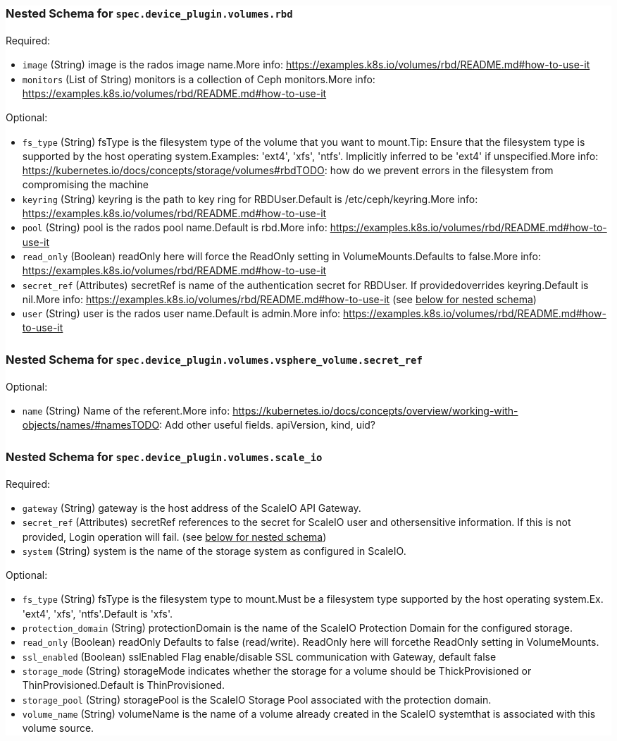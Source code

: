 
<a id="nestedatt--spec--device_plugin--volumes--rbd"></a>
### Nested Schema for `spec.device_plugin.volumes.rbd`

Required:

- `image` (String) image is the rados image name.More info: https://examples.k8s.io/volumes/rbd/README.md#how-to-use-it
- `monitors` (List of String) monitors is a collection of Ceph monitors.More info: https://examples.k8s.io/volumes/rbd/README.md#how-to-use-it

Optional:

- `fs_type` (String) fsType is the filesystem type of the volume that you want to mount.Tip: Ensure that the filesystem type is supported by the host operating system.Examples: 'ext4', 'xfs', 'ntfs'. Implicitly inferred to be 'ext4' if unspecified.More info: https://kubernetes.io/docs/concepts/storage/volumes#rbdTODO: how do we prevent errors in the filesystem from compromising the machine
- `keyring` (String) keyring is the path to key ring for RBDUser.Default is /etc/ceph/keyring.More info: https://examples.k8s.io/volumes/rbd/README.md#how-to-use-it
- `pool` (String) pool is the rados pool name.Default is rbd.More info: https://examples.k8s.io/volumes/rbd/README.md#how-to-use-it
- `read_only` (Boolean) readOnly here will force the ReadOnly setting in VolumeMounts.Defaults to false.More info: https://examples.k8s.io/volumes/rbd/README.md#how-to-use-it
- `secret_ref` (Attributes) secretRef is name of the authentication secret for RBDUser. If providedoverrides keyring.Default is nil.More info: https://examples.k8s.io/volumes/rbd/README.md#how-to-use-it (see [below for nested schema](#nestedatt--spec--device_plugin--volumes--vsphere_volume--secret_ref))
- `user` (String) user is the rados user name.Default is admin.More info: https://examples.k8s.io/volumes/rbd/README.md#how-to-use-it

<a id="nestedatt--spec--device_plugin--volumes--vsphere_volume--secret_ref"></a>
### Nested Schema for `spec.device_plugin.volumes.vsphere_volume.secret_ref`

Optional:

- `name` (String) Name of the referent.More info: https://kubernetes.io/docs/concepts/overview/working-with-objects/names/#namesTODO: Add other useful fields. apiVersion, kind, uid?



<a id="nestedatt--spec--device_plugin--volumes--scale_io"></a>
### Nested Schema for `spec.device_plugin.volumes.scale_io`

Required:

- `gateway` (String) gateway is the host address of the ScaleIO API Gateway.
- `secret_ref` (Attributes) secretRef references to the secret for ScaleIO user and othersensitive information. If this is not provided, Login operation will fail. (see [below for nested schema](#nestedatt--spec--device_plugin--volumes--vsphere_volume--secret_ref))
- `system` (String) system is the name of the storage system as configured in ScaleIO.

Optional:

- `fs_type` (String) fsType is the filesystem type to mount.Must be a filesystem type supported by the host operating system.Ex. 'ext4', 'xfs', 'ntfs'.Default is 'xfs'.
- `protection_domain` (String) protectionDomain is the name of the ScaleIO Protection Domain for the configured storage.
- `read_only` (Boolean) readOnly Defaults to false (read/write). ReadOnly here will forcethe ReadOnly setting in VolumeMounts.
- `ssl_enabled` (Boolean) sslEnabled Flag enable/disable SSL communication with Gateway, default false
- `storage_mode` (String) storageMode indicates whether the storage for a volume should be ThickProvisioned or ThinProvisioned.Default is ThinProvisioned.
- `storage_pool` (String) storagePool is the ScaleIO Storage Pool associated with the protection domain.
- `volume_name` (String) volumeName is the name of a volume already created in the ScaleIO systemthat is associated with this volume source.

